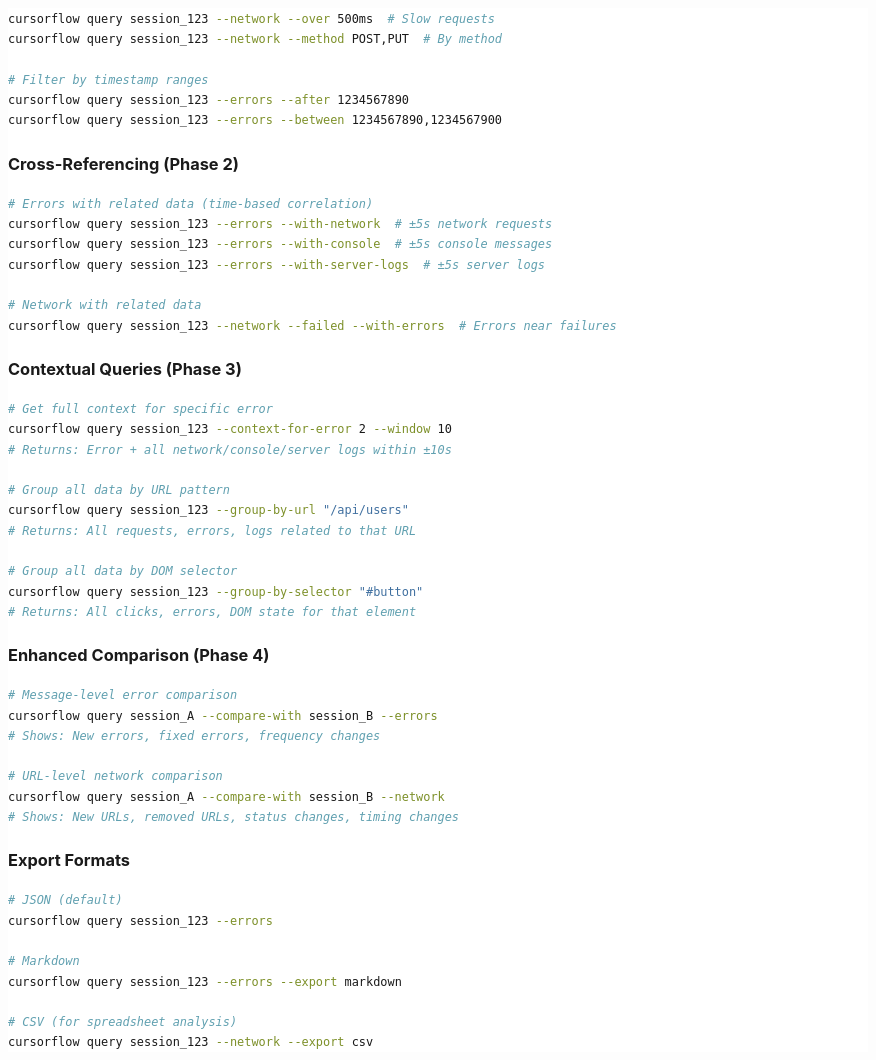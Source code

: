 ```bash
cursorflow query session_123 --network --over 500ms  # Slow requests
cursorflow query session_123 --network --method POST,PUT  # By method

# Filter by timestamp ranges
cursorflow query session_123 --errors --after 1234567890
cursorflow query session_123 --errors --between 1234567890,1234567900
```

### Cross-Referencing (Phase 2)

```bash
# Errors with related data (time-based correlation)
cursorflow query session_123 --errors --with-network  # ±5s network requests
cursorflow query session_123 --errors --with-console  # ±5s console messages
cursorflow query session_123 --errors --with-server-logs  # ±5s server logs

# Network with related data
cursorflow query session_123 --network --failed --with-errors  # Errors near failures
```

### Contextual Queries (Phase 3)

```bash
# Get full context for specific error
cursorflow query session_123 --context-for-error 2 --window 10
# Returns: Error + all network/console/server logs within ±10s

# Group all data by URL pattern
cursorflow query session_123 --group-by-url "/api/users"
# Returns: All requests, errors, logs related to that URL

# Group all data by DOM selector
cursorflow query session_123 --group-by-selector "#button"
# Returns: All clicks, errors, DOM state for that element
```

### Enhanced Comparison (Phase 4)

```bash
# Message-level error comparison
cursorflow query session_A --compare-with session_B --errors
# Shows: New errors, fixed errors, frequency changes

# URL-level network comparison
cursorflow query session_A --compare-with session_B --network
# Shows: New URLs, removed URLs, status changes, timing changes
```

### Export Formats

```bash
# JSON (default)
cursorflow query session_123 --errors

# Markdown
cursorflow query session_123 --errors --export markdown

# CSV (for spreadsheet analysis)
cursorflow query session_123 --network --export csv
```
